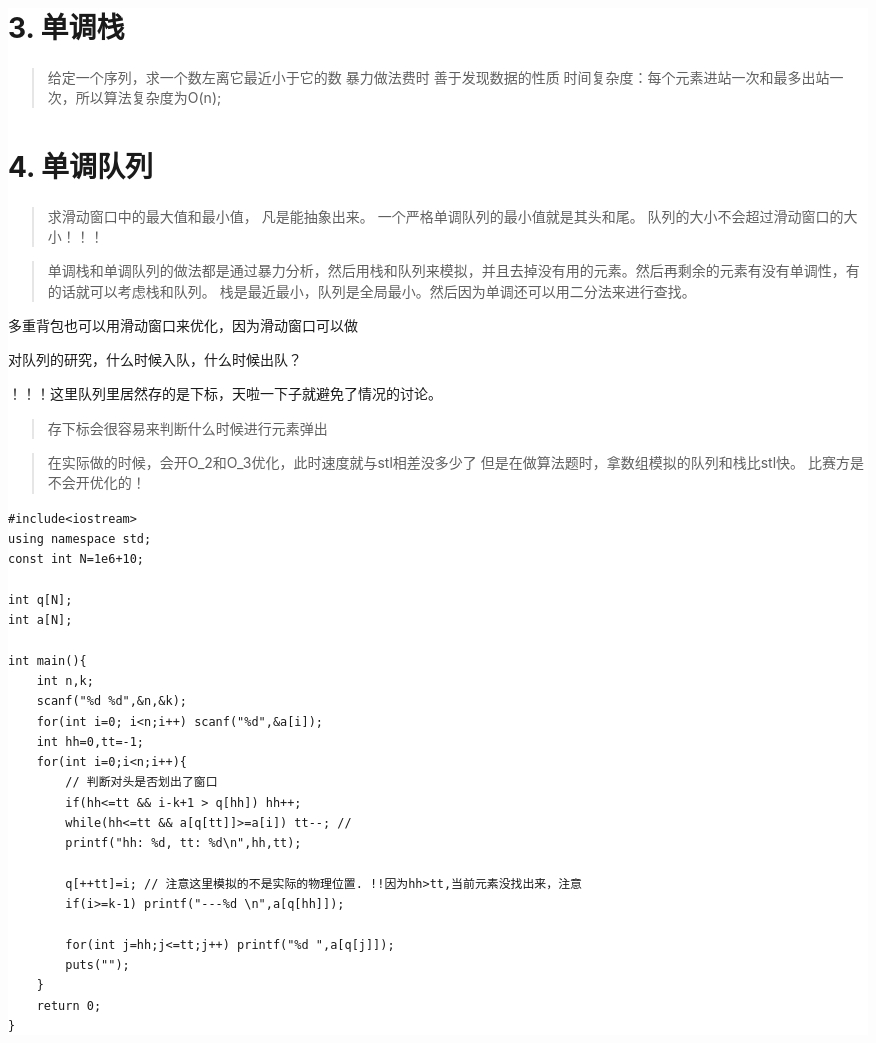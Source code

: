 # 3. 单调栈
> 给定一个序列，求一个数左离它最近小于它的数
暴力做法费时
> 善于发现数据的性质
时间复杂度：每个元素进站一次和最多出站一次，所以算法复杂度为O(n);

# 4. 单调队列
> 求滑动窗口中的最大值和最小值， 凡是能抽象出来。
一个严格单调队列的最小值就是其头和尾。
> 队列的大小不会超过滑动窗口的大小！！！

> 单调栈和单调队列的做法都是通过暴力分析，然后用栈和队列来模拟，并且去掉没有用的元素。然后再剩余的元素有没有单调性，有的话就可以考虑栈和队列。
> 栈是最近最小，队列是全局最小。然后因为单调还可以用二分法来进行查找。

多重背包也可以用滑动窗口来优化，因为滑动窗口可以做

对队列的研究，什么时候入队，什么时候出队？

！！！这里队列里居然存的是下标，天啦一下子就避免了情况的讨论。
> 存下标会很容易来判断什么时候进行元素弹出

> 在实际做的时候，会开O_2和O_3优化，此时速度就与stl相差没多少了
> 但是在做算法题时，拿数组模拟的队列和栈比stl快。 比赛方是不会开优化的！

```
#include<iostream>
using namespace std;
const int N=1e6+10;

int q[N];
int a[N];

int main(){
    int n,k;
    scanf("%d %d",&n,&k);
    for(int i=0; i<n;i++) scanf("%d",&a[i]);
    int hh=0,tt=-1;
    for(int i=0;i<n;i++){
        // 判断对头是否划出了窗口
        if(hh<=tt && i-k+1 > q[hh]) hh++;
        while(hh<=tt && a[q[tt]]>=a[i]) tt--; //
        printf("hh: %d, tt: %d\n",hh,tt);
        
        q[++tt]=i; // 注意这里模拟的不是实际的物理位置. !!因为hh>tt,当前元素没找出来，注意
        if(i>=k-1) printf("---%d \n",a[q[hh]]);
        
        for(int j=hh;j<=tt;j++) printf("%d ",a[q[j]]);
        puts("");
    }
    return 0;
}
```
